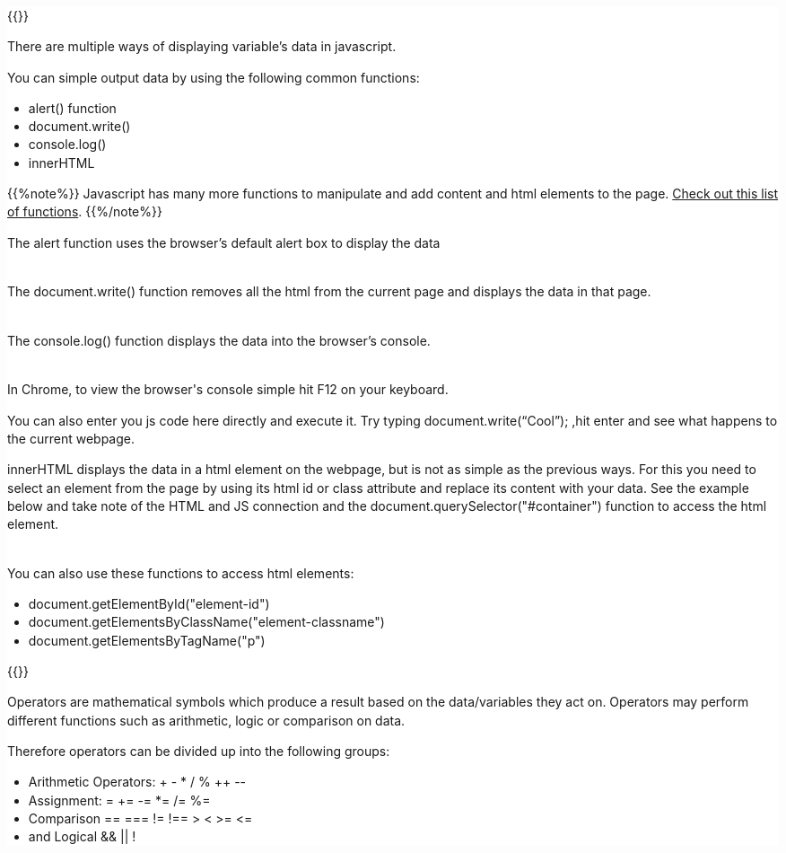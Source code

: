 
{{<contentTitle title="Outputting data">}}

There are multiple ways of displaying variable’s data in javascript.

You can simple output data by using the following common functions:

- alert() function
- document.write()
- console.log()
- innerHTML

{{%note%}}
Javascript has many more functions to manipulate and add content and html elements to the page. [Check out this list of functions](https://www.w3schools.com/js/js_htmldom_document.asp).
{{%/note%}}

The alert function uses the browser’s default alert box to display the data
<br/><br/>
<script async src="//jsfiddle.net/of014r36/11/embed/js,result/dark/"></script>

The document.write() function removes all the html from the current page and displays the data in that page.
<br/><br/>
<script async src="//jsfiddle.net/of014r36/13/embed/js,result/dark/"></script>

The console.log() function displays the data into the browser’s console.
<br/><br/>
<script async src="//jsfiddle.net/of014r36/13/embed/js,result/dark/"></script>

In Chrome, to view the browser's console simple hit F12 on your keyboard.

You can also enter you js code here directly and execute it. Try typing <span class="notice">document.write(“Cool”);</span> ,hit enter and see what happens to the current webpage.

innerHTML displays the data in a html element on the webpage, but is not as simple as the previous ways. For this you need to select an element from the page by using its html id or class attribute and replace its content with your data. See the example below and take note of the HTML and JS connection and the <span class="notice">document.querySelector("#container")</span> function to access the html element.
<br/><br/>
<script async src="//jsfiddle.net/of014r36/15/embed/js,html,result/dark/"></script>

You can also use these functions to access html elements:

- document.getElementById("element-id")
- document.getElementsByClassName("element-classname")
- document.getElementsByTagName("p")

{{<contentTitle title="Operators">}}

Operators are mathematical symbols which produce a result based on the data/variables they act on. Operators may perform different functions such as arithmetic, logic or comparison on data.

Therefore operators can be divided up into the following groups:

- Arithmetic Operators: + - * / % ++ --
- Assignment: = += -= *= /= %=
- Comparison == === != !== > < >= <=
- and Logical && || !
